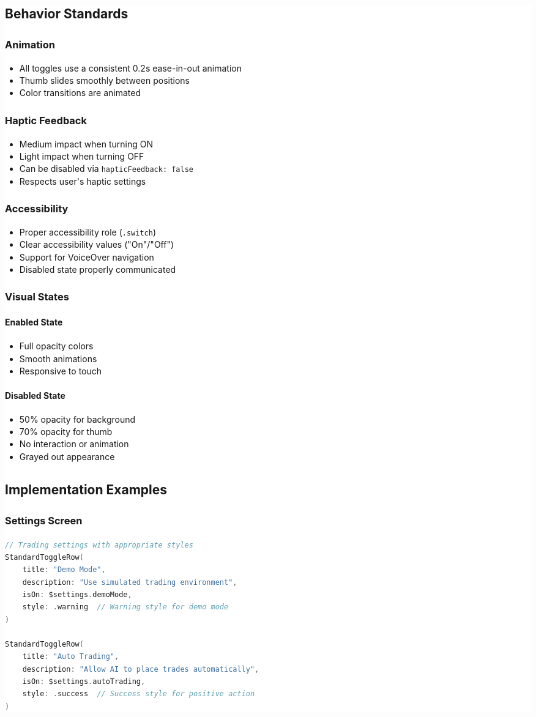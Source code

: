 ## Behavior Standards

### Animation
- All toggles use a consistent 0.2s ease-in-out animation
- Thumb slides smoothly between positions
- Color transitions are animated

### Haptic Feedback
- Medium impact when turning ON
- Light impact when turning OFF
- Can be disabled via `hapticFeedback: false`
- Respects user's haptic settings

### Accessibility
- Proper accessibility role (`.switch`)
- Clear accessibility values ("On"/"Off")
- Support for VoiceOver navigation
- Disabled state properly communicated

### Visual States

#### Enabled State
- Full opacity colors
- Smooth animations
- Responsive to touch

#### Disabled State
- 50% opacity for background
- 70% opacity for thumb
- No interaction or animation
- Grayed out appearance

## Implementation Examples

### Settings Screen
```swift
// Trading settings with appropriate styles
StandardToggleRow(
    title: "Demo Mode",
    description: "Use simulated trading environment",
    isOn: $settings.demoMode,
    style: .warning  // Warning style for demo mode
)

StandardToggleRow(
    title: "Auto Trading",
    description: "Allow AI to place trades automatically",
    isOn: $settings.autoTrading,
    style: .success  // Success style for positive action
)
```
